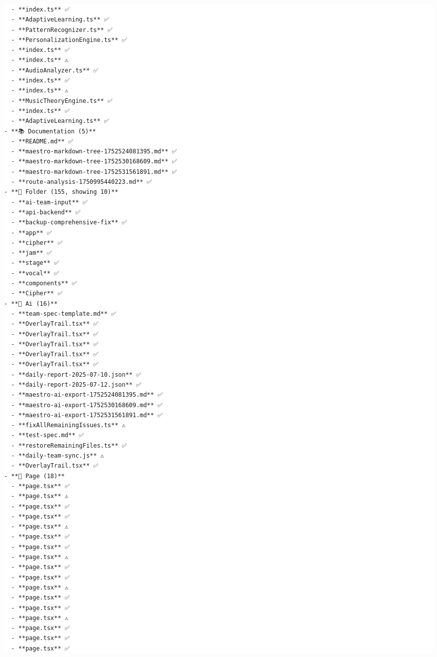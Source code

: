       - **index.ts** ✅
      - **AdaptiveLearning.ts** ✅
      - **PatternRecognizer.ts** ✅
      - **PersonalizationEngine.ts** ✅
      - **index.ts** ✅
      - **index.ts** ⚠️
      - **AudioAnalyzer.ts** ✅
      - **index.ts** ✅
      - **index.ts** ⚠️
      - **MusicTheoryEngine.ts** ✅
      - **index.ts** ✅
      - **AdaptiveLearning.ts** ✅
    - **📚 Documentation (5)**
      - **README.md** ✅
      - **maestro-markdown-tree-1752524081395.md** ✅
      - **maestro-markdown-tree-1752530168609.md** ✅
      - **maestro-markdown-tree-1752531561891.md** ✅
      - **route-analysis-1750995440223.md** ✅
    - **📁 Folder (155, showing 10)**
      - **ai-team-input** ✅
      - **api-backend** ✅
      - **backup-comprehensive-fix** ✅
      - **app** ✅
      - **cipher** ✅
      - **jam** ✅
      - **stage** ✅
      - **vocal** ✅
      - **components** ✅
      - **Cipher** ✅
    - **🤖 Ai (16)**
      - **team-spec-template.md** ✅
      - **OverlayTrail.tsx** ✅
      - **OverlayTrail.tsx** ✅
      - **OverlayTrail.tsx** ✅
      - **OverlayTrail.tsx** ✅
      - **OverlayTrail.tsx** ✅
      - **daily-report-2025-07-10.json** ✅
      - **daily-report-2025-07-12.json** ✅
      - **maestro-ai-export-1752524081395.md** ✅
      - **maestro-ai-export-1752530168609.md** ✅
      - **maestro-ai-export-1752531561891.md** ✅
      - **fixAllRemainingIssues.ts** ⚠️
      - **test-spec.md** ✅
      - **restoreRemainingFiles.ts** ✅
      - **daily-team-sync.js** ⚠️
      - **OverlayTrail.tsx** ✅
    - **📄 Page (18)**
      - **page.tsx** ✅
      - **page.tsx** ⚠️
      - **page.tsx** ✅
      - **page.tsx** ✅
      - **page.tsx** ⚠️
      - **page.tsx** ✅
      - **page.tsx** ✅
      - **page.tsx** ⚠️
      - **page.tsx** ✅
      - **page.tsx** ✅
      - **page.tsx** ⚠️
      - **page.tsx** ✅
      - **page.tsx** ✅
      - **page.tsx** ⚠️
      - **page.tsx** ✅
      - **page.tsx** ✅
      - **page.tsx** ✅